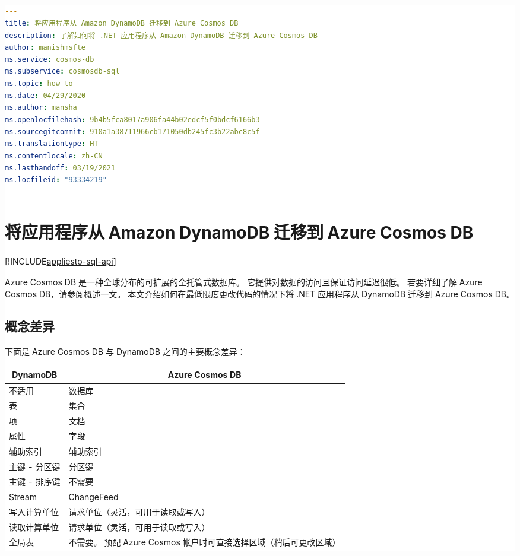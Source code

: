 ```yaml
---
title: 将应用程序从 Amazon DynamoDB 迁移到 Azure Cosmos DB
description: 了解如何将 .NET 应用程序从 Amazon DynamoDB 迁移到 Azure Cosmos DB
author: manishmsfte
ms.service: cosmos-db
ms.subservice: cosmosdb-sql
ms.topic: how-to
ms.date: 04/29/2020
ms.author: mansha
ms.openlocfilehash: 9b4b5fca8017a906fa44b02edcf5f0bdcf6166b3
ms.sourcegitcommit: 910a1a38711966cb171050db245fc3b22abc8c5f
ms.translationtype: HT
ms.contentlocale: zh-CN
ms.lasthandoff: 03/19/2021
ms.locfileid: "93334219"
---
```

# <a name="migrate-your-application-from-amazon-dynamodb-to-azure-cosmos-db"></a>将应用程序从 Amazon DynamoDB 迁移到 Azure Cosmos DB
[!INCLUDE[appliesto-sql-api](includes/appliesto-sql-api.md)]

Azure Cosmos DB 是一种全球分布的可扩展的全托管式数据库。 它提供对数据的访问且保证访问延迟很低。 若要详细了解 Azure Cosmos DB，请参阅[概述](introduction.md)一文。 本文介绍如何在最低限度更改代码的情况下将 .NET 应用程序从 DynamoDB 迁移到 Azure Cosmos DB。

## <a name="conceptual-differences"></a>概念差异

下面是 Azure Cosmos DB 与 DynamoDB 之间的主要概念差异：

|  DynamoDB | Azure Cosmos DB  |
|---|---|
|不适用|  数据库 |
|表      |  集合 |
|  项 |  文档 |
|属性|字段|
|辅助索引|辅助索引|
|主键 - 分区键|分区键|
|主键 - 排序键| 不需要 |
|Stream|ChangeFeed|
|写入计算单位|请求单位（灵活，可用于读取或写入）|
|读取计算单位    |请求单位（灵活，可用于读取或写入）|
|全局表| 不需要。 预配 Azure Cosmos 帐户时可直接选择区域（稍后可更改区域）|
